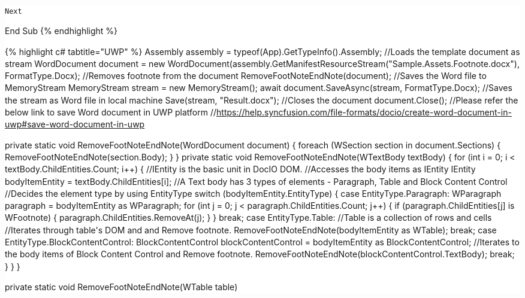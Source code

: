    Next
End Sub
{% endhighlight %}

{% highlight c# tabtitle="UWP" %}
Assembly assembly = typeof(App).GetTypeInfo().Assembly;
//Loads the template document as stream
WordDocument document = new WordDocument(assembly.GetManifestResourceStream("Sample.Assets.Footnote.docx"), FormatType.Docx);
//Removes footnote from the document
RemoveFootNoteEndNote(document);
//Saves the Word file to MemoryStream
MemoryStream stream = new MemoryStream();
await document.SaveAsync(stream, FormatType.Docx);
//Saves the stream as Word file in local machine
Save(stream, "Result.docx");
//Closes the document
document.Close();
//Please refer the below link to save Word document in UWP platform
//https://help.syncfusion.com/file-formats/docio/create-word-document-in-uwp#save-word-document-in-uwp

private static void RemoveFootNoteEndNote(WordDocument document)
{
    foreach (WSection section in document.Sections)
    {
        RemoveFootNoteEndNote(section.Body);
    }
}
private static void RemoveFootNoteEndNote(WTextBody textBody)
{
    for (int i = 0; i < textBody.ChildEntities.Count; i++)
    {
        //IEntity is the basic unit in DocIO DOM. 
        //Accesses the body items as IEntity
        IEntity bodyItemEntity = textBody.ChildEntities[i];
        //A Text body has 3 types of elements - Paragraph, Table and Block Content Control
        //Decides the element type by using EntityType
        switch (bodyItemEntity.EntityType)
        {
            case EntityType.Paragraph:
                WParagraph paragraph = bodyItemEntity as WParagraph;
                for (int j = 0; j < paragraph.ChildEntities.Count; j++)
                {
                    if (paragraph.ChildEntities[j] is WFootnote)
                    {
                        paragraph.ChildEntities.RemoveAt(j);
                    }
                }
                break;
            case EntityType.Table:
                //Table is a collection of rows and cells
                //Iterates through table's DOM and and Remove footnote.
                RemoveFootNoteEndNote(bodyItemEntity as WTable);
                break;
            case EntityType.BlockContentControl:
                BlockContentControl blockContentControl = bodyItemEntity as BlockContentControl;
                //Iterates to the body items of Block Content Control and Remove footnote.
                RemoveFootNoteEndNote(blockContentControl.TextBody);
                break;
        }
    }
}

private static void RemoveFootNoteEndNote(WTable table)